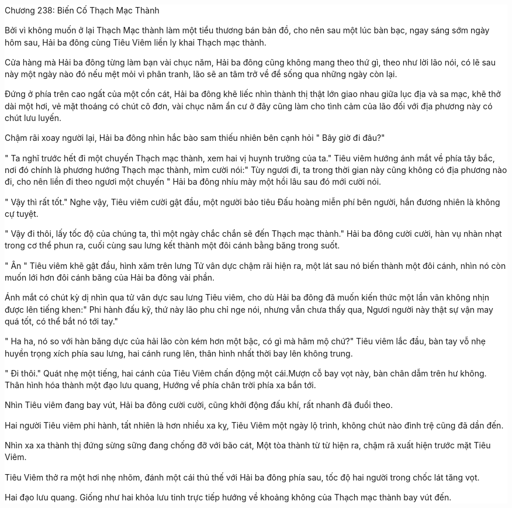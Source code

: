 




Chương 238: Biến Cố Thạch Mạc Thành


Bởi vì không muốn ở lại Thạch Mạc thành làm một tiểu thương bán bản đồ, cho nên sau một lúc bàn bạc, ngay sáng sớm ngày hôm sau, Hải ba đông cùng Tiêu Viêm liền ly khai Thạch mạc thành.

Cửa hàng mà Hải ba đông từng làm bạn vài chục năm, Hải ba đông cũng không mang theo thứ gì, theo như lời lão nói, có lẽ sau này một ngày nào đó nếu mệt mỏi vì phân tranh, lão sẽ an tâm trở về để sống qua những ngày còn lại.

Đứng ở phía trên cao ngất của một cồn cát, Hải ba đông khẽ liếc nhìn thành thị thật lớn giao nhau giữa lục địa và sa mạc, khẽ thở dài một hơi, vẻ mặt thoáng có chút cô đơn, vài chục năm ẩn cư ở đây cũng làm cho tình cảm của lão đối với địa phương này có chút lưu luyến.

Chậm rãi xoay người lại, Hải ba đông nhìn hắc bào sam thiếu nhiên bên cạnh hỏi " Bây giờ đi đâu?"

" Ta nghĩ trước hết đi một chuyến Thạch mạc thành, xem hai vị huynh trưởng của ta." Tiêu viêm hướng ánh mắt về phía tây bắc, nơi đó chính là phương hướng Thạch mạc thành, mỉm cười nói:" Tùy ngươi đi, ta trong thời gian này cũng không có địa phương nào đi, cho nên liền đi theo ngươi một chuyến " Hải ba đông nhíu mày một hồi lâu sau đó mới cười nói.

" Vậy thì rất tốt." Nghe vậy, Tiêu viêm cười gật đầu, một người bảo tiêu Đấu hoàng miễn phí bên người, hắn đương nhiên là không cự tuyệt.

" Vậy đi thôi, lấy tốc độ của chúng ta, thì một ngày chắc chắn sẽ đến Thạch mạc thành." Hải ba đông cười cười, hàn vụ nhàn nhạt trong cơ thể phun ra, cuối cùng sau lưng kết thành một đôi cánh bằng băng trong suốt.

" Ân " Tiêu viêm khẽ gật đầu, hình xăm trên lưng Tử vân dực chậm rãi hiện ra, một lát sau nó biến thành một đôi cánh, nhìn nó còn muốn lới hơn đôi cánh băng của Hải ba đông vài phần.

Ánh mắt có chút kỳ dị nhìn qua tử vân dực sau lưng Tiêu viêm, cho dù Hải ba đông đã muốn kiến thức một lần vãn không nhịn được lên tiếng khen:" Phi hành đấu kỹ, thứ này lão phu chỉ nge nói, nhưng vẫn chưa thấy qua, Ngươi người này thật sự vận may quá tốt, có thể bắt nó tới tay."

" Ha ha, nó so với hàn băng dực của hải lão còn kém hơn một bậc, có gì mà hâm mộ chứ?" Tiêu viêm lắc đầu, bàn tay vỗ nhẹ huyền trọng xích phía sau lưng, hai cánh rung lên, thân hình nhất thời bay lên không trung.

" Đi thôi." Quát nhẹ một tiếng, hai cánh của Tiêu Viêm chấn động một cái.Mượn cỗ bay vọt này, bàn chân dẫm trên hư không. Thân hình hóa thành một đạo lưu quang, Hướng về phía chân trời phía xa bắn tới.

Nhìn Tiêu viêm đang bay vút, Hải ba đông cười cười, cũng khởi động đấu khí, rất nhanh đã đuổi theo.

Hai người Tiêu viêm phi hành, tất nhiên là hơn nhiều xa kỵ, Tiêu Viêm một ngày lộ trình, không chút nào đình trệ cũng đã dần đến.

Nhìn xa xa thành thị đứng sừng sững đang chống đỡ với bão cát, Một tòa thành từ từ hiện ra, chậm rã xuất hiện trước mặt Tiêu Viêm.

Tiêu Viêm thở ra một hơi nhẹ nhõm, đánh một cái thủ thế với Hải ba đông phía sau, tốc độ hai người trong chốc lát tăng vọt.

Hai đạo lưu quang. Giống như hai khỏa lưu tinh trực tiếp hướng về khoảng không của Thạch mạc thành bay vút đến.
